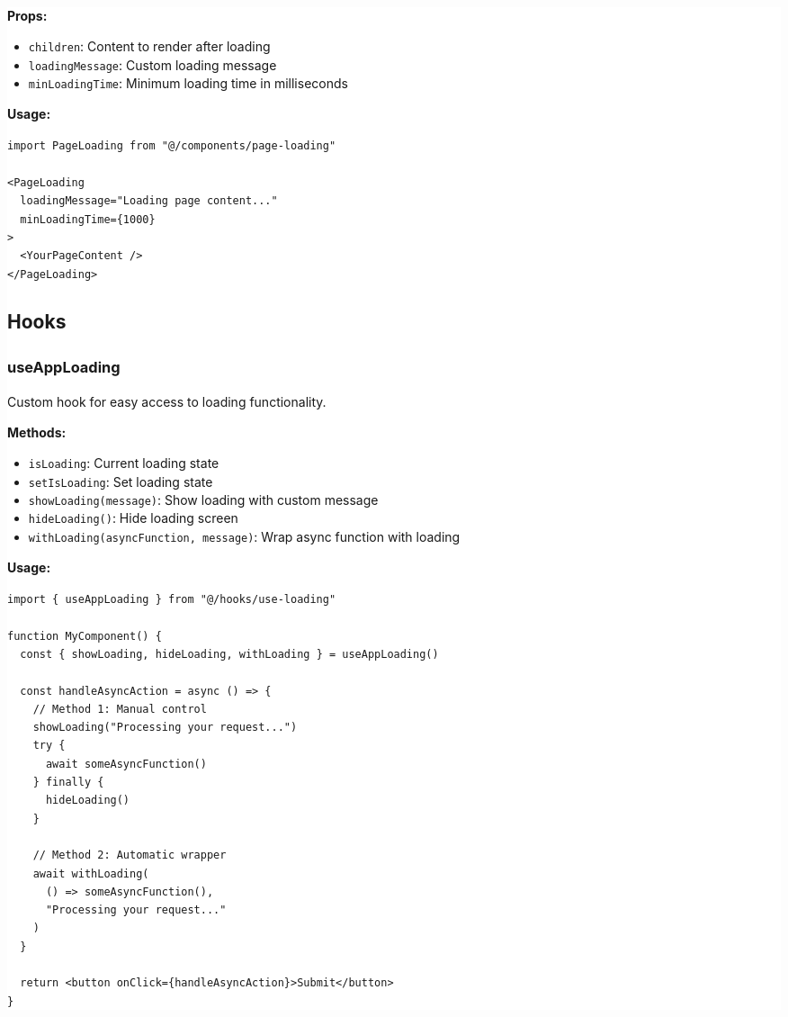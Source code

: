 **Props:**
- `children`: Content to render after loading
- `loadingMessage`: Custom loading message
- `minLoadingTime`: Minimum loading time in milliseconds

**Usage:**
```tsx
import PageLoading from "@/components/page-loading"

<PageLoading 
  loadingMessage="Loading page content..."
  minLoadingTime={1000}
>
  <YourPageContent />
</PageLoading>
```

## Hooks

### useAppLoading
Custom hook for easy access to loading functionality.

**Methods:**
- `isLoading`: Current loading state
- `setIsLoading`: Set loading state
- `showLoading(message)`: Show loading with custom message
- `hideLoading()`: Hide loading screen
- `withLoading(asyncFunction, message)`: Wrap async function with loading

**Usage:**
```tsx
import { useAppLoading } from "@/hooks/use-loading"

function MyComponent() {
  const { showLoading, hideLoading, withLoading } = useAppLoading()

  const handleAsyncAction = async () => {
    // Method 1: Manual control
    showLoading("Processing your request...")
    try {
      await someAsyncFunction()
    } finally {
      hideLoading()
    }

    // Method 2: Automatic wrapper
    await withLoading(
      () => someAsyncFunction(),
      "Processing your request..."
    )
  }

  return <button onClick={handleAsyncAction}>Submit</button>
}
```
